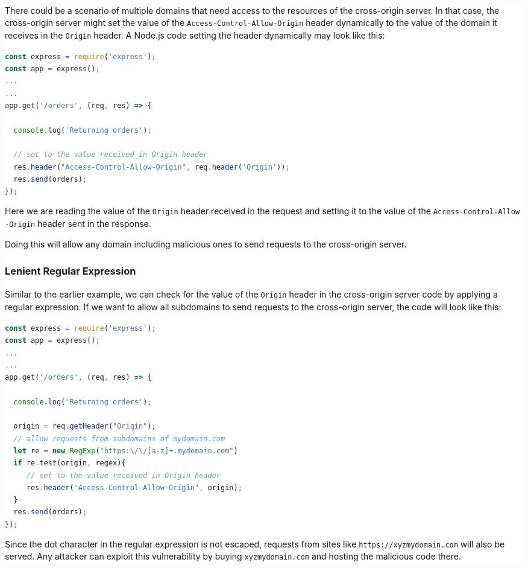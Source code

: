 There could be a scenario of multiple domains that need access to the resources of the cross-origin server. In that case, the cross-origin server might set the value of the `Access-Control-Allow-Origin` header dynamically to the value of the domain it receives in the `Origin` header. A Node.js code setting the header dynamically may look like this:

```js
const express = require('express');
const app = express();
...
...
app.get('/orders', (req, res) => {
  
  console.log('Returning orders');

  // set to the value received in Origin header
  res.header("Access-Control-Allow-Origin", req.header('Origin'));
  res.send(orders);
});
```
Here we are reading the value of the `Origin` header received in the request and setting it to the value of the `Access-Control-Allow-Origin` header sent in the response.

Doing this will allow any domain including malicious ones to send requests to the cross-origin server.

### Lenient Regular Expression

Similar to the earlier example, we can check for the value of the `Origin` header in the cross-origin server code by applying a regular expression. If we want to allow all subdomains to send requests to the cross-origin server, the code will look like this:

```js
const express = require('express');
const app = express();
...
...
app.get('/orders', (req, res) => {
  
  console.log('Returning orders');

  origin = req.getHeader("Origin");
  // allow requests from subdomains of mydomain.com
  let re = new RegExp("https:\/\/[a-z]+.mydomain.com")
  if re.test(origin, regex){
     // set to the value received in Origin header
     res.header("Access-Control-Allow-Origin", origin);
  }
  res.send(orders);
});

```
Since the dot character in the regular expression is not escaped, requests from sites like `https://xyzmydomain.com` will also be served. Any attacker can exploit this vulnerability by buying `xyzmydomain.com` and hosting the malicious code there.
